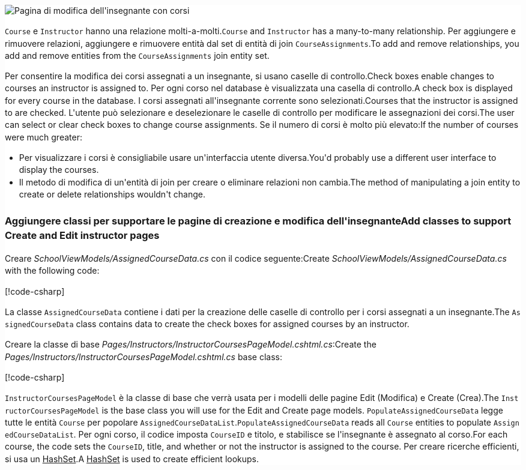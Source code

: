 ![Pagina di modifica dell'insegnante con corsi](update-related-data/_static/instructor-edit-courses.png)

<span data-ttu-id="7391a-197">`Course` e `Instructor` hanno una relazione molti-a-molti.</span><span class="sxs-lookup"><span data-stu-id="7391a-197">`Course` and `Instructor` has a many-to-many relationship.</span></span> <span data-ttu-id="7391a-198">Per aggiungere e rimuovere relazioni, aggiungere e rimuovere entità dal set di entità di join `CourseAssignments`.</span><span class="sxs-lookup"><span data-stu-id="7391a-198">To add and remove relationships, you add and remove entities from the `CourseAssignments` join entity set.</span></span>

<span data-ttu-id="7391a-199">Per consentire la modifica dei corsi assegnati a un insegnante, si usano caselle di controllo.</span><span class="sxs-lookup"><span data-stu-id="7391a-199">Check boxes enable changes to courses an instructor is assigned to.</span></span> <span data-ttu-id="7391a-200">Per ogni corso nel database è visualizzata una casella di controllo.</span><span class="sxs-lookup"><span data-stu-id="7391a-200">A check box is displayed for every course in the database.</span></span> <span data-ttu-id="7391a-201">I corsi assegnati all'insegnante corrente sono selezionati.</span><span class="sxs-lookup"><span data-stu-id="7391a-201">Courses that the instructor is assigned to are checked.</span></span> <span data-ttu-id="7391a-202">L'utente può selezionare e deselezionare le caselle di controllo per modificare le assegnazioni dei corsi.</span><span class="sxs-lookup"><span data-stu-id="7391a-202">The user can select or clear check boxes to change course assignments.</span></span> <span data-ttu-id="7391a-203">Se il numero di corsi è molto più elevato:</span><span class="sxs-lookup"><span data-stu-id="7391a-203">If the number of courses were much greater:</span></span>

* <span data-ttu-id="7391a-204">Per visualizzare i corsi è consigliabile usare un'interfaccia utente diversa.</span><span class="sxs-lookup"><span data-stu-id="7391a-204">You'd probably use a different user interface to display the courses.</span></span>
* <span data-ttu-id="7391a-205">Il metodo di modifica di un'entità di join per creare o eliminare relazioni non cambia.</span><span class="sxs-lookup"><span data-stu-id="7391a-205">The method of manipulating a join entity to create or delete relationships wouldn't change.</span></span>

### <a name="add-classes-to-support-create-and-edit-instructor-pages"></a><span data-ttu-id="7391a-206">Aggiungere classi per supportare le pagine di creazione e modifica dell'insegnante</span><span class="sxs-lookup"><span data-stu-id="7391a-206">Add classes to support Create and Edit instructor pages</span></span>

<span data-ttu-id="7391a-207">Creare *SchoolViewModels/AssignedCourseData.cs* con il codice seguente:</span><span class="sxs-lookup"><span data-stu-id="7391a-207">Create *SchoolViewModels/AssignedCourseData.cs* with the following code:</span></span>

[!code-csharp[](intro/samples/cu/Models/SchoolViewModels/AssignedCourseData.cs)]

<span data-ttu-id="7391a-208">La classe `AssignedCourseData` contiene i dati per la creazione delle caselle di controllo per i corsi assegnati a un insegnante.</span><span class="sxs-lookup"><span data-stu-id="7391a-208">The `AssignedCourseData` class contains data to create the check boxes for assigned courses by an instructor.</span></span>

<span data-ttu-id="7391a-209">Creare la classe di base *Pages/Instructors/InstructorCoursesPageModel.cshtml.cs*:</span><span class="sxs-lookup"><span data-stu-id="7391a-209">Create the *Pages/Instructors/InstructorCoursesPageModel.cshtml.cs* base class:</span></span>

[!code-csharp[](intro/samples/cu/Pages/Instructors/InstructorCoursesPageModel.cshtml.cs)]

<span data-ttu-id="7391a-210">`InstructorCoursesPageModel` è la classe di base che verrà usata per i modelli delle pagine Edit (Modifica) e Create (Crea).</span><span class="sxs-lookup"><span data-stu-id="7391a-210">The `InstructorCoursesPageModel` is the base class you will use for the Edit and Create page models.</span></span> <span data-ttu-id="7391a-211">`PopulateAssignedCourseData` legge tutte le entità `Course` per popolare `AssignedCourseDataList`.</span><span class="sxs-lookup"><span data-stu-id="7391a-211">`PopulateAssignedCourseData` reads all `Course` entities to populate `AssignedCourseDataList`.</span></span> <span data-ttu-id="7391a-212">Per ogni corso, il codice imposta `CourseID` e titolo, e stabilisce se l'insegnante è assegnato al corso.</span><span class="sxs-lookup"><span data-stu-id="7391a-212">For each course, the code sets the `CourseID`, title, and whether or not the instructor is assigned to the course.</span></span> <span data-ttu-id="7391a-213">Per creare ricerche efficienti, si usa un [HashSet](/dotnet/api/system.collections.generic.hashset-1).</span><span class="sxs-lookup"><span data-stu-id="7391a-213">A [HashSet](/dotnet/api/system.collections.generic.hashset-1) is used to create efficient lookups.</span></span>
